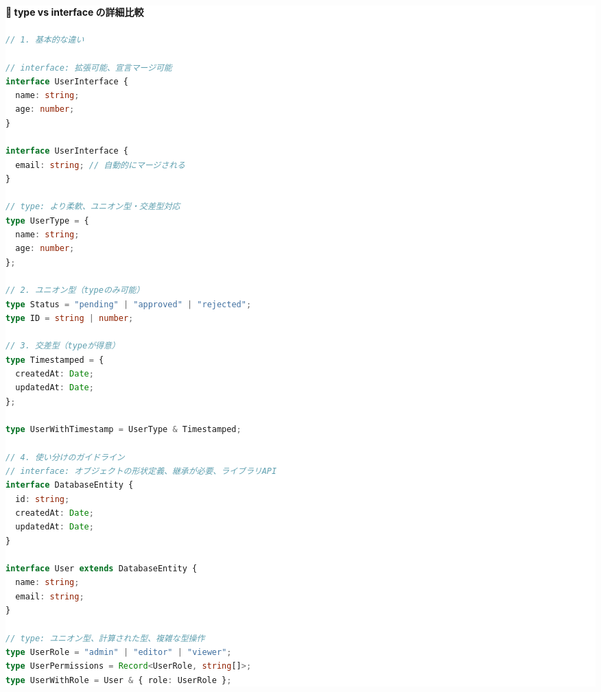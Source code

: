 #### 🔧 type vs interface の詳細比較

```typescript
// 1. 基本的な違い

// interface: 拡張可能、宣言マージ可能
interface UserInterface {
  name: string;
  age: number;
}

interface UserInterface {
  email: string; // 自動的にマージされる
}

// type: より柔軟、ユニオン型・交差型対応
type UserType = {
  name: string;
  age: number;
};

// 2. ユニオン型（typeのみ可能）
type Status = "pending" | "approved" | "rejected";
type ID = string | number;

// 3. 交差型（typeが得意）
type Timestamped = {
  createdAt: Date;
  updatedAt: Date;
};

type UserWithTimestamp = UserType & Timestamped;

// 4. 使い分けのガイドライン
// interface: オブジェクトの形状定義、継承が必要、ライブラリAPI
interface DatabaseEntity {
  id: string;
  createdAt: Date;
  updatedAt: Date;
}

interface User extends DatabaseEntity {
  name: string;
  email: string;
}

// type: ユニオン型、計算された型、複雑な型操作
type UserRole = "admin" | "editor" | "viewer";
type UserPermissions = Record<UserRole, string[]>;
type UserWithRole = User & { role: UserRole };
```
